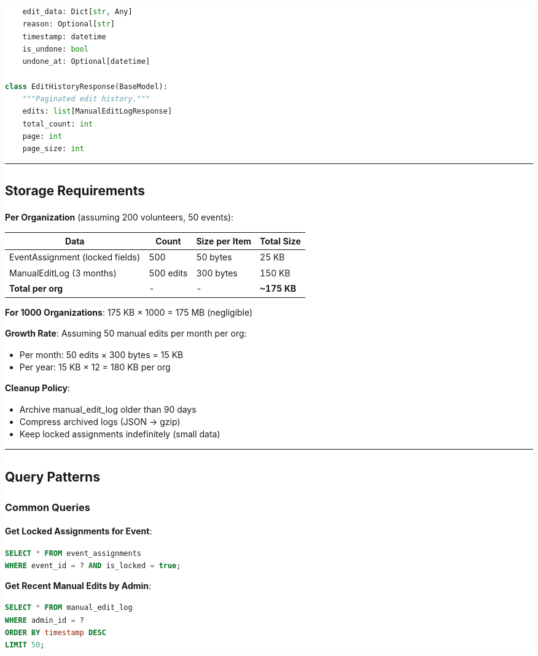 ```python
    edit_data: Dict[str, Any]
    reason: Optional[str]
    timestamp: datetime
    is_undone: bool
    undone_at: Optional[datetime]

class EditHistoryResponse(BaseModel):
    """Paginated edit history."""
    edits: list[ManualEditLogResponse]
    total_count: int
    page: int
    page_size: int
```

---

## Storage Requirements

**Per Organization** (assuming 200 volunteers, 50 events):

| Data | Count | Size per Item | Total Size |
|------|-------|---------------|------------|
| EventAssignment (locked fields) | 500 | 50 bytes | 25 KB |
| ManualEditLog (3 months) | 500 edits | 300 bytes | 150 KB |
| **Total per org** | - | - | **~175 KB** |

**For 1000 Organizations**: 175 KB × 1000 = 175 MB (negligible)

**Growth Rate**: Assuming 50 manual edits per month per org:
- Per month: 50 edits × 300 bytes = 15 KB
- Per year: 15 KB × 12 = 180 KB per org

**Cleanup Policy**:
- Archive manual_edit_log older than 90 days
- Compress archived logs (JSON → gzip)
- Keep locked assignments indefinitely (small data)

---

## Query Patterns

### Common Queries

**Get Locked Assignments for Event**:
```sql
SELECT * FROM event_assignments
WHERE event_id = ? AND is_locked = true;
```

**Get Recent Manual Edits by Admin**:
```sql
SELECT * FROM manual_edit_log
WHERE admin_id = ?
ORDER BY timestamp DESC
LIMIT 50;
```

